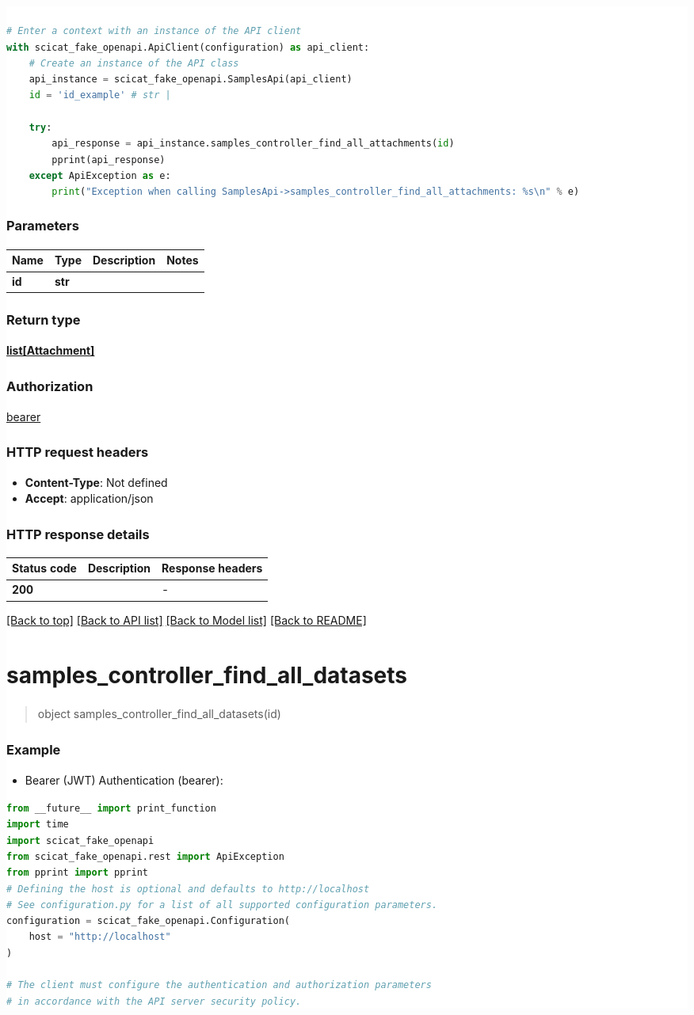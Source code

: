 ```python

# Enter a context with an instance of the API client
with scicat_fake_openapi.ApiClient(configuration) as api_client:
    # Create an instance of the API class
    api_instance = scicat_fake_openapi.SamplesApi(api_client)
    id = 'id_example' # str | 

    try:
        api_response = api_instance.samples_controller_find_all_attachments(id)
        pprint(api_response)
    except ApiException as e:
        print("Exception when calling SamplesApi->samples_controller_find_all_attachments: %s\n" % e)
```

### Parameters

Name | Type | Description  | Notes
------------- | ------------- | ------------- | -------------
 **id** | **str**|  | 

### Return type

[**list[Attachment]**](Attachment.md)

### Authorization

[bearer](../README.md#bearer)

### HTTP request headers

 - **Content-Type**: Not defined
 - **Accept**: application/json

### HTTP response details
| Status code | Description | Response headers |
|-------------|-------------|------------------|
**200** |  |  -  |

[[Back to top]](#) [[Back to API list]](../README.md#documentation-for-api-endpoints) [[Back to Model list]](../README.md#documentation-for-models) [[Back to README]](../README.md)

# **samples_controller_find_all_datasets**
> object samples_controller_find_all_datasets(id)



### Example

* Bearer (JWT) Authentication (bearer):
```python
from __future__ import print_function
import time
import scicat_fake_openapi
from scicat_fake_openapi.rest import ApiException
from pprint import pprint
# Defining the host is optional and defaults to http://localhost
# See configuration.py for a list of all supported configuration parameters.
configuration = scicat_fake_openapi.Configuration(
    host = "http://localhost"
)

# The client must configure the authentication and authorization parameters
# in accordance with the API server security policy.
```